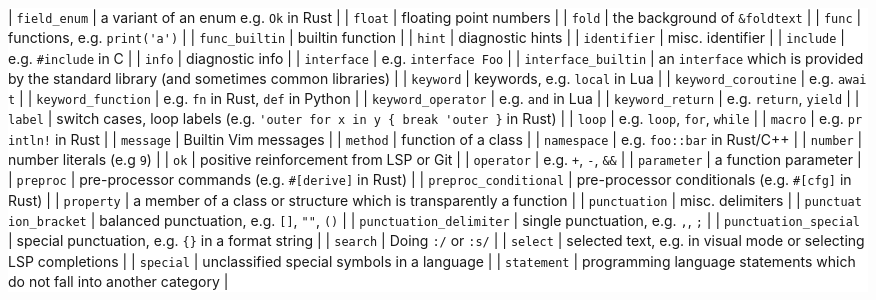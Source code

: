 | `field_enum`            | a variant of an enum e.g. `Ok` in Rust                                                    |
| `float`                 | floating point numbers                                                                    |
| `fold`                  | the background of `&foldtext`                                                             |
| `func`                  | functions, e.g. `print('a')`                                                              |
| `func_builtin`          | builtin function                                                                          |
| `hint`                  | diagnostic hints                                                                          |
| `identifier`            | misc. identifier                                                                          |
| `include`               | e.g. `#include` in C                                                                      |
| `info`                  | diagnostic info                                                                           |
| `interface`             | e.g. `interface Foo`                                                                      |
| `interface_builtin`     | an `interface` which is provided by the standard library (and sometimes common libraries) |
| `keyword`               | keywords, e.g. `local` in Lua                                                             |
| `keyword_coroutine`     | e.g. `await`                                                                              |
| `keyword_function`      | e.g. `fn` in Rust, `def` in Python                                                        |
| `keyword_operator`      | e.g. `and` in Lua                                                                         |
| `keyword_return`        | e.g. `return`, `yield`                                                                    |
| `label`                 | switch cases, loop labels (e.g. `'outer for x in y { break 'outer }` in Rust)             |
| `loop`                  | e.g. `loop`, `for`, `while`                                                               |
| `macro`                 | e.g. `println!` in Rust                                                                   |
| `message`               | Builtin Vim messages                                                                      |
| `method`                | function of a class                                                                       |
| `namespace`             | e.g. `foo::bar` in Rust/C++                                                               |
| `number`                | number literals (e.g `9`)                                                                 |
| `ok`                    | positive reinforcement from LSP or Git                                                    |
| `operator`              | e.g. `+`, `-`, `&&`                                                                       |
| `parameter`             | a function parameter                                                                      |
| `preproc`               | pre-processor commands (e.g. `#[derive]` in Rust)                                         |
| `preproc_conditional`   | pre-processor conditionals (e.g. `#[cfg]` in Rust)                                        |
| `property`              | a member of a class or structure which is transparently a function                        |
| `punctuation`           | misc. delimiters                                                                          |
| `punctuation_bracket`   | balanced punctuation, e.g. `[]`, `""`, `()`                                               |
| `punctuation_delimiter` | single punctuation, e.g. `,`, `;`                                                         |
| `punctuation_special`   | special punctuation, e.g. `{}` in a format string                                         |
| `search`                | Doing `:/` or `:s/`                                                                       |
| `select`                | selected text, e.g. in visual mode or selecting LSP completions                           |
| `special`               | unclassified special symbols in a language                                                |
| `statement`             | programming language statements which do not fall into another category                   |

[ayu]: https://github.com/ayu-theme/ayu-vim
[creating-your-colorscheme]: #creating-your-colorscheme
[deriving-a-palette]: #deriving-a-palette
[everforest]: https://github.com/sainnhe/everforest
[gruvbox-material]: https://github.com/sainnhe/gruvbox-material
[gruvbox]: https://github.com/morhetz/gruvbox
[iceberg]: https://github.com/cocopon/iceberg.vim
[molokai]: https://github.com/tomasr/molokai
[papercolor]: https://github.com/nlknguyen/papercolor-theme
[seoul256]: https://github.com/junegunn/seoul256.vim
[solarized]: https://github.com/lifepillar/vim-solarized8
[sonokai]: https://github.com/sainnhe/sonokai